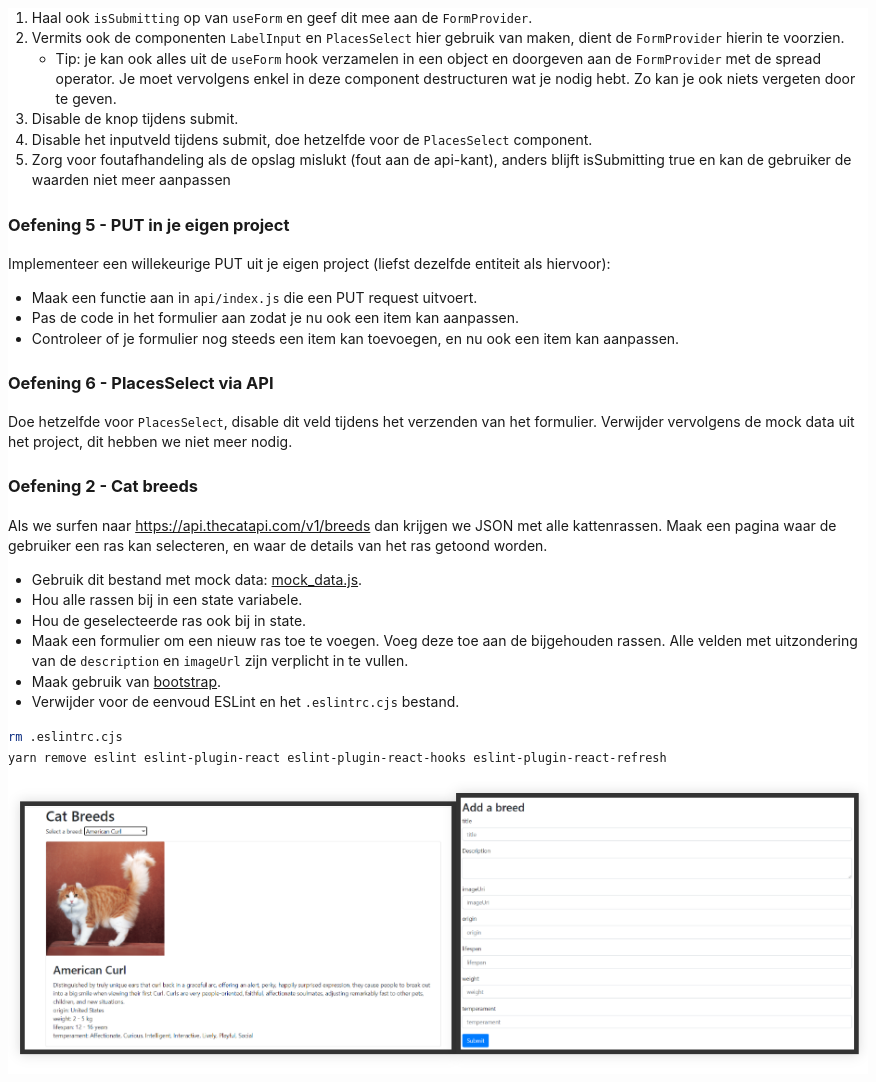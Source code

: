 1. Haal ook `isSubmitting` op van `useForm` en geef dit mee aan de `FormProvider`.
2. Vermits ook de componenten `LabelInput` en `PlacesSelect` hier gebruik van maken, dient de `FormProvider` hierin te voorzien.
   - Tip: je kan ook alles uit de `useForm` hook verzamelen in een object en doorgeven aan de `FormProvider` met de spread operator. Je moet vervolgens enkel in deze component destructuren wat je nodig hebt. Zo kan je ook niets vergeten door te geven.
3. Disable de knop tijdens submit.
4. Disable het inputveld tijdens submit, doe hetzelfde voor de `PlacesSelect` component.
5. Zorg voor foutafhandeling als de opslag mislukt (fout aan de api-kant), anders blijft isSubmitting true en kan de gebruiker de waarden niet meer aanpassen

### Oefening 5 - PUT in je eigen project

Implementeer een willekeurige PUT uit je eigen project (liefst dezelfde entiteit als hiervoor):

- Maak een functie aan in `api/index.js` die een PUT request uitvoert.
- Pas de code in het formulier aan zodat je nu ook een item kan aanpassen.
- Controleer of je formulier nog steeds een item kan toevoegen, en nu ook een item kan aanpassen.

### Oefening 6 - PlacesSelect via API

Doe hetzelfde voor `PlacesSelect`, disable dit veld tijdens het verzenden van het formulier. Verwijder vervolgens de mock data uit het project, dit hebben we niet meer nodig.


### Oefening 2 - Cat breeds

Als we surfen naar <https://api.thecatapi.com/v1/breeds> dan krijgen we JSON met alle kattenrassen. Maak een pagina waar de gebruiker een ras kan selecteren, en waar de details van het ras getoond worden.

- Gebruik dit bestand met mock data: [mock_data.js](https://raw.githubusercontent.com/HOGENT-Web/frontend-ch3-exercise-solution/main/src/api/mock_data.js).
- Hou alle rassen bij in een state variabele.
- Hou de geselecteerde ras ook bij in state.
- Maak een formulier om een nieuw ras toe te voegen. Voeg deze toe aan de bijgehouden rassen. Alle velden met uitzondering van de `description` en `imageUrl` zijn verplicht in te vullen.
- Maak gebruik van [bootstrap](https://getbootstrap.com/docs/).
- Verwijder voor de eenvoud ESLint en het `.eslintrc.cjs` bestand.

```bash
rm .eslintrc.cjs
yarn remove eslint eslint-plugin-react eslint-plugin-react-hooks eslint-plugin-react-refresh
```

![Voorbeeld van de kattenrassen-applicatie](./images/cats.PNG)
